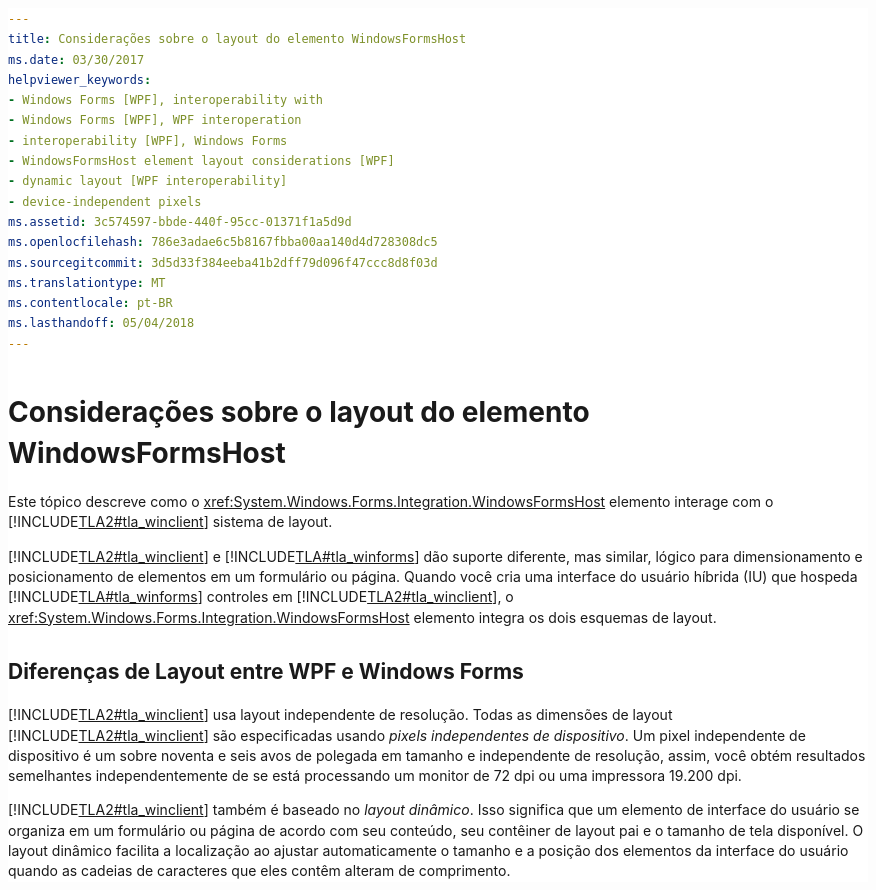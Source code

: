 ```yaml
---
title: Considerações sobre o layout do elemento WindowsFormsHost
ms.date: 03/30/2017
helpviewer_keywords:
- Windows Forms [WPF], interoperability with
- Windows Forms [WPF], WPF interoperation
- interoperability [WPF], Windows Forms
- WindowsFormsHost element layout considerations [WPF]
- dynamic layout [WPF interoperability]
- device-independent pixels
ms.assetid: 3c574597-bbde-440f-95cc-01371f1a5d9d
ms.openlocfilehash: 786e3adae6c5b8167fbba00aa140d4d728308dc5
ms.sourcegitcommit: 3d5d33f384eeba41b2dff79d096f47ccc8d8f03d
ms.translationtype: MT
ms.contentlocale: pt-BR
ms.lasthandoff: 05/04/2018
---
```

# <a name="layout-considerations-for-the-windowsformshost-element"></a>Considerações sobre o layout do elemento WindowsFormsHost
Este tópico descreve como o <xref:System.Windows.Forms.Integration.WindowsFormsHost> elemento interage com o [!INCLUDE[TLA2#tla_winclient](../../../../includes/tla2sharptla-winclient-md.md)] sistema de layout.  
  
 [!INCLUDE[TLA2#tla_winclient](../../../../includes/tla2sharptla-winclient-md.md)] e [!INCLUDE[TLA#tla_winforms](../../../../includes/tlasharptla-winforms-md.md)] dão suporte diferente, mas similar, lógico para dimensionamento e posicionamento de elementos em um formulário ou página. Quando você cria uma interface do usuário híbrida (IU) que hospeda [!INCLUDE[TLA#tla_winforms](../../../../includes/tlasharptla-winforms-md.md)] controles em [!INCLUDE[TLA2#tla_winclient](../../../../includes/tla2sharptla-winclient-md.md)], o <xref:System.Windows.Forms.Integration.WindowsFormsHost> elemento integra os dois esquemas de layout.  
  
## <a name="differences-in-layout-between-wpf-and-windows-forms"></a>Diferenças de Layout entre WPF e Windows Forms  
 [!INCLUDE[TLA2#tla_winclient](../../../../includes/tla2sharptla-winclient-md.md)] usa layout independente de resolução. Todas as dimensões de layout [!INCLUDE[TLA2#tla_winclient](../../../../includes/tla2sharptla-winclient-md.md)] são especificadas usando *pixels independentes de dispositivo*. Um pixel independente de dispositivo é um sobre noventa e seis avos de polegada em tamanho e independente de resolução, assim, você obtém resultados semelhantes independentemente de se está processando um monitor de 72 dpi ou uma impressora 19.200 dpi.  
  
 [!INCLUDE[TLA2#tla_winclient](../../../../includes/tla2sharptla-winclient-md.md)] também é baseado no *layout dinâmico*. Isso significa que um elemento de interface do usuário se organiza em um formulário ou página de acordo com seu conteúdo, seu contêiner de layout pai e o tamanho de tela disponível. O layout dinâmico facilita a localização ao ajustar automaticamente o tamanho e a posição dos elementos da interface do usuário quando as cadeias de caracteres que eles contêm alteram de comprimento.  
  